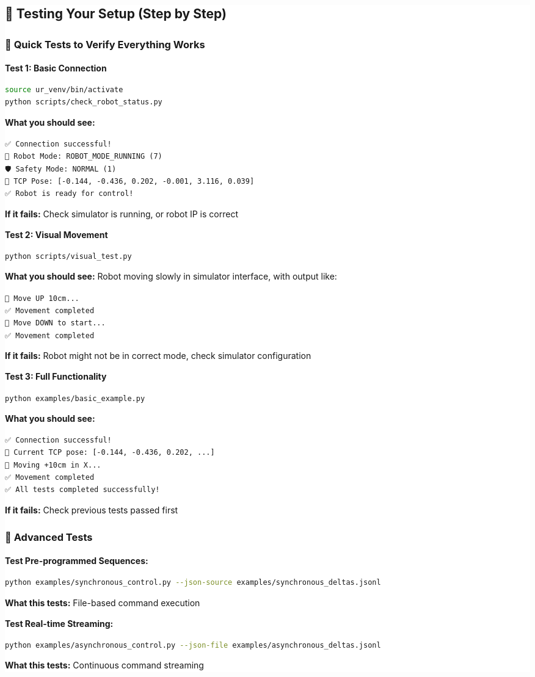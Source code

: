 ## 🧪 **Testing Your Setup (Step by Step)**

### 🎯 **Quick Tests to Verify Everything Works**

**Test 1: Basic Connection**
```bash
source ur_venv/bin/activate
python scripts/check_robot_status.py
```
**What you should see:**
```
✅ Connection successful!
🤖 Robot Mode: ROBOT_MODE_RUNNING (7)
🛡️ Safety Mode: NORMAL (1)
📍 TCP Pose: [-0.144, -0.436, 0.202, -0.001, 3.116, 0.039]
✅ Robot is ready for control!
```
**If it fails:** Check simulator is running, or robot IP is correct

**Test 2: Visual Movement**
```bash
python scripts/visual_test.py
```
**What you should see:** Robot moving slowly in simulator interface, with output like:
```
🔄 Move UP 10cm...
✅ Movement completed
🔄 Move DOWN to start...
✅ Movement completed
```
**If it fails:** Robot might not be in correct mode, check simulator configuration

**Test 3: Full Functionality**
```bash
python examples/basic_example.py
```
**What you should see:**
```
✅ Connection successful!
📍 Current TCP pose: [-0.144, -0.436, 0.202, ...]
🔄 Moving +10cm in X...
✅ Movement completed
✅ All tests completed successfully!
```
**If it fails:** Check previous tests passed first

### 🔧 **Advanced Tests**

**Test Pre-programmed Sequences:**
```bash
python examples/synchronous_control.py --json-source examples/synchronous_deltas.jsonl
```
**What this tests:** File-based command execution

**Test Real-time Streaming:**
```bash  
python examples/asynchronous_control.py --json-file examples/asynchronous_deltas.jsonl
```
**What this tests:** Continuous command streaming
